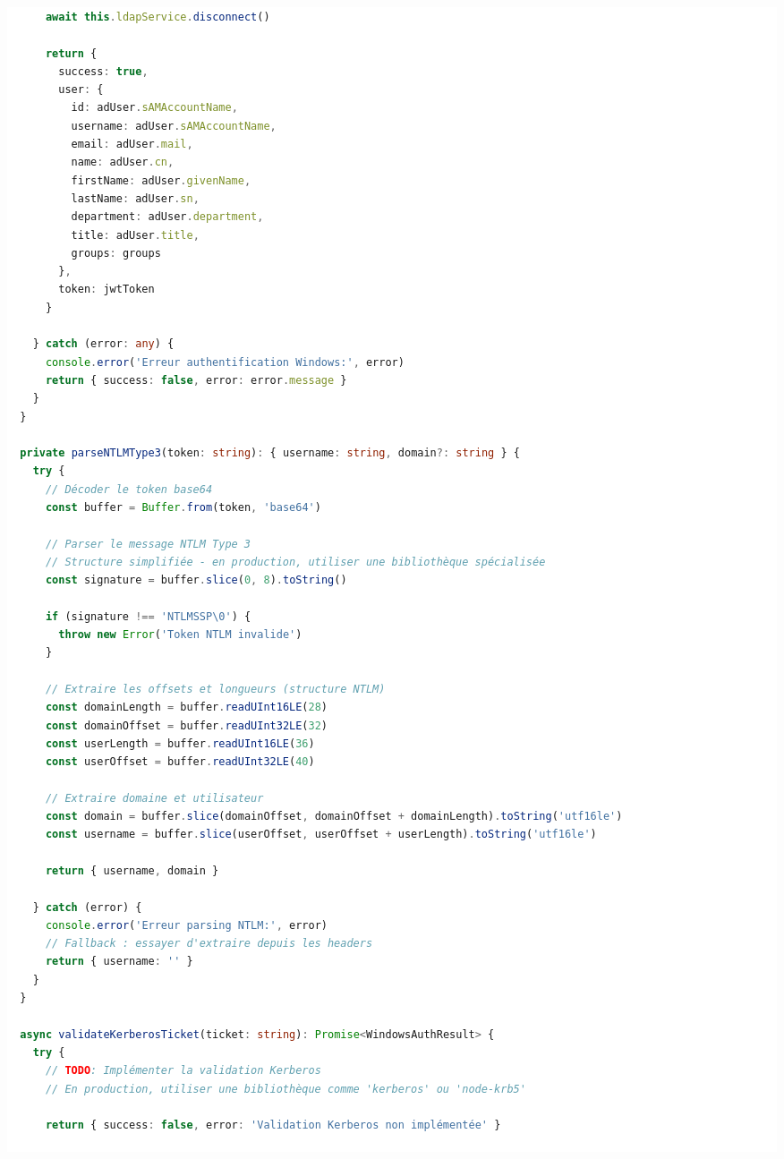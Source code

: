 ```typescript
      await this.ldapService.disconnect()

      return {
        success: true,
        user: {
          id: adUser.sAMAccountName,
          username: adUser.sAMAccountName,
          email: adUser.mail,
          name: adUser.cn,
          firstName: adUser.givenName,
          lastName: adUser.sn,
          department: adUser.department,
          title: adUser.title,
          groups: groups
        },
        token: jwtToken
      }

    } catch (error: any) {
      console.error('Erreur authentification Windows:', error)
      return { success: false, error: error.message }
    }
  }

  private parseNTLMType3(token: string): { username: string, domain?: string } {
    try {
      // Décoder le token base64
      const buffer = Buffer.from(token, 'base64')
      
      // Parser le message NTLM Type 3
      // Structure simplifiée - en production, utiliser une bibliothèque spécialisée
      const signature = buffer.slice(0, 8).toString()
      
      if (signature !== 'NTLMSSP\0') {
        throw new Error('Token NTLM invalide')
      }

      // Extraire les offsets et longueurs (structure NTLM)
      const domainLength = buffer.readUInt16LE(28)
      const domainOffset = buffer.readUInt32LE(32)
      const userLength = buffer.readUInt16LE(36)
      const userOffset = buffer.readUInt32LE(40)

      // Extraire domaine et utilisateur
      const domain = buffer.slice(domainOffset, domainOffset + domainLength).toString('utf16le')
      const username = buffer.slice(userOffset, userOffset + userLength).toString('utf16le')

      return { username, domain }

    } catch (error) {
      console.error('Erreur parsing NTLM:', error)
      // Fallback : essayer d'extraire depuis les headers
      return { username: '' }
    }
  }

  async validateKerberosTicket(ticket: string): Promise<WindowsAuthResult> {
    try {
      // TODO: Implémenter la validation Kerberos
      // En production, utiliser une bibliothèque comme 'kerberos' ou 'node-krb5'
      
      return { success: false, error: 'Validation Kerberos non implémentée' }
      
```